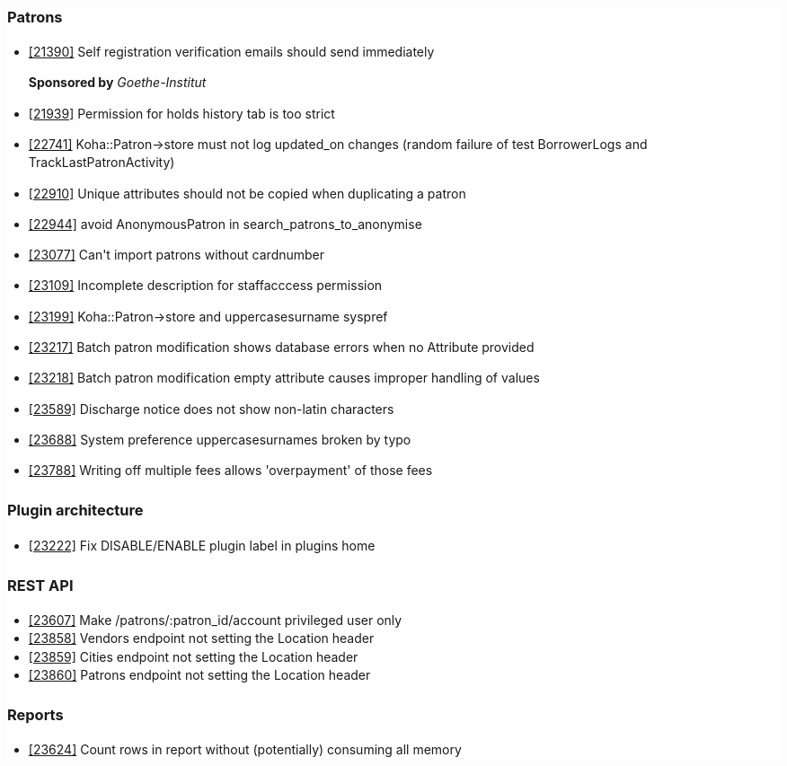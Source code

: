 ### Patrons

- [[21390]](http://bugs.koha-community.org/bugzilla3/show_bug.cgi?id=21390) Self registration verification emails should send immediately

  **Sponsored by** *Goethe-Institut*

- [[21939]](http://bugs.koha-community.org/bugzilla3/show_bug.cgi?id=21939) Permission for holds history tab is too strict
- [[22741]](http://bugs.koha-community.org/bugzilla3/show_bug.cgi?id=22741) Koha::Patron->store must not log updated_on changes (random failure of test BorrowerLogs and TrackLastPatronActivity)
- [[22910]](http://bugs.koha-community.org/bugzilla3/show_bug.cgi?id=22910) Unique attributes should not be copied when duplicating a patron
- [[22944]](http://bugs.koha-community.org/bugzilla3/show_bug.cgi?id=22944) avoid AnonymousPatron in search_patrons_to_anonymise
- [[23077]](http://bugs.koha-community.org/bugzilla3/show_bug.cgi?id=23077) Can't import patrons without cardnumber
- [[23109]](http://bugs.koha-community.org/bugzilla3/show_bug.cgi?id=23109) Incomplete description for staffacccess permission
- [[23199]](http://bugs.koha-community.org/bugzilla3/show_bug.cgi?id=23199) Koha::Patron->store and uppercasesurname syspref
- [[23217]](http://bugs.koha-community.org/bugzilla3/show_bug.cgi?id=23217) Batch patron modification shows database errors when no Attribute provided
- [[23218]](http://bugs.koha-community.org/bugzilla3/show_bug.cgi?id=23218) Batch patron modification empty attribute causes improper handling of values
- [[23589]](http://bugs.koha-community.org/bugzilla3/show_bug.cgi?id=23589) Discharge notice does not show non-latin characters
- [[23688]](http://bugs.koha-community.org/bugzilla3/show_bug.cgi?id=23688) System preference uppercasesurnames broken by typo
- [[23788]](http://bugs.koha-community.org/bugzilla3/show_bug.cgi?id=23788) Writing off multiple fees allows 'overpayment' of those fees

### Plugin architecture

- [[23222]](http://bugs.koha-community.org/bugzilla3/show_bug.cgi?id=23222) Fix DISABLE/ENABLE plugin label in plugins home

### REST API

- [[23607]](http://bugs.koha-community.org/bugzilla3/show_bug.cgi?id=23607) Make /patrons/:patron_id/account privileged user only
- [[23858]](http://bugs.koha-community.org/bugzilla3/show_bug.cgi?id=23858) Vendors endpoint not setting the Location header
- [[23859]](http://bugs.koha-community.org/bugzilla3/show_bug.cgi?id=23859) Cities endpoint not setting the Location header
- [[23860]](http://bugs.koha-community.org/bugzilla3/show_bug.cgi?id=23860) Patrons endpoint not setting the Location header

### Reports

- [[23624]](http://bugs.koha-community.org/bugzilla3/show_bug.cgi?id=23624) Count rows in report without (potentially) consuming all memory
